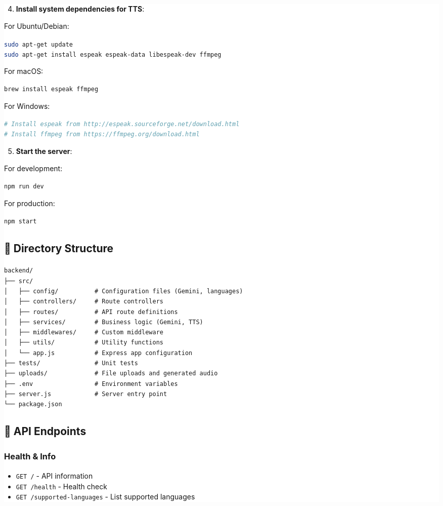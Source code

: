 4. **Install system dependencies for TTS**:

For Ubuntu/Debian:
```bash
sudo apt-get update
sudo apt-get install espeak espeak-data libespeak-dev ffmpeg
```

For macOS:
```bash
brew install espeak ffmpeg
```

For Windows:
```bash
# Install espeak from http://espeak.sourceforge.net/download.html
# Install ffmpeg from https://ffmpeg.org/download.html
```

5. **Start the server**:

For development:
```bash
npm run dev
```

For production:
```bash
npm start
```

## 📁 Directory Structure

```
backend/
├── src/
│   ├── config/          # Configuration files (Gemini, languages)
│   ├── controllers/     # Route controllers
│   ├── routes/          # API route definitions
│   ├── services/        # Business logic (Gemini, TTS)
│   ├── middlewares/     # Custom middleware
│   ├── utils/           # Utility functions
│   └── app.js           # Express app configuration
├── tests/               # Unit tests
├── uploads/             # File uploads and generated audio
├── .env                 # Environment variables
├── server.js            # Server entry point
└── package.json
```

## 🔌 API Endpoints

### Health & Info
- `GET /` - API information
- `GET /health` - Health check
- `GET /supported-languages` - List supported languages
